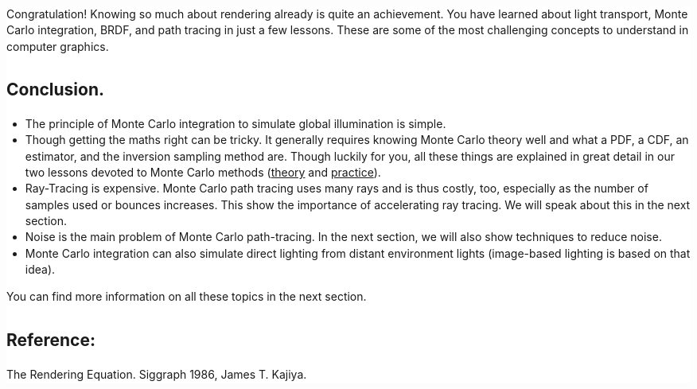 Congratulation! Knowing so much about rendering already is quite an achievement. You have learned about light transport, Monte Carlo integration, BRDF, and path tracing in just a few lessons. These are some of the most challenging concepts to understand in computer graphics.

## Conclusion.

- The principle of Monte Carlo integration to simulate global illumination is simple.
- Though getting the maths right can be tricky. It generally requires knowing Monte Carlo theory well and what a PDF, a CDF, an estimator, and the inversion sampling method are. Though luckily for you, all these things are explained in great detail in our two lessons devoted to Monte Carlo methods ([theory](/lessons/mathematics-physics-for-computer-graphics/monte-carlo-methods-mathematical-foundations/) and [practice](/lessons/mathematics-physics-for-computer-graphics/monte-carlo-methods-in-practice/)).
- Ray-Tracing is expensive. Monte Carlo path tracing uses many rays and is thus costly, too, especially as the number of samples used or bounces increases. This show the importance of accelerating ray tracing. We will speak about this in the next section.
- Noise is the main problem of Monte Carlo path-tracing. In the next section, we will also show techniques to reduce noise.
- Monte Carlo integration can also simulate direct lighting from distant environment lights (image-based lighting is based on that idea).

You can find more information on all these topics in the next section.

## Reference:

The Rendering Equation. Siggraph 1986, James T. Kajiya.